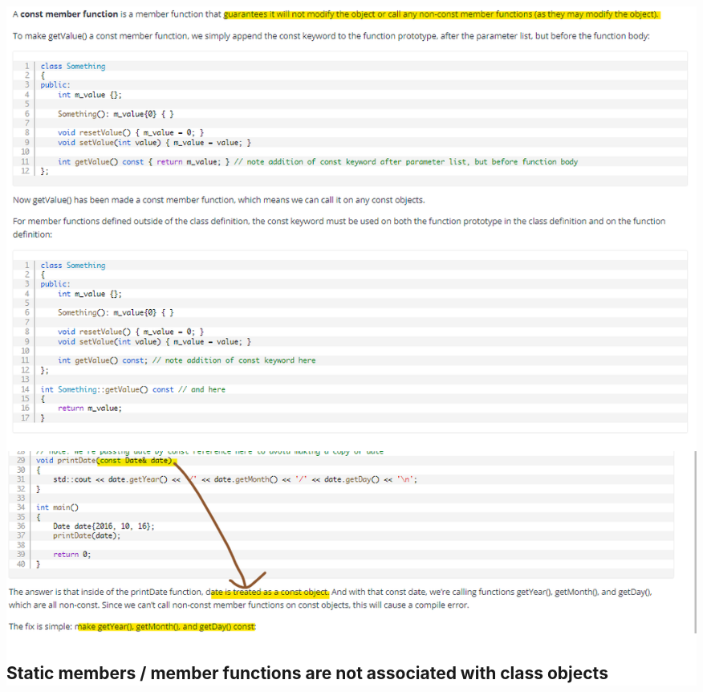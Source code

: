   <img src="oop_imgs/11.png" />
</p>

<p align="center">
  <img src="oop_imgs/12.png" />
</p>

## Static members / member functions are not associated with class objects

<p align="center">